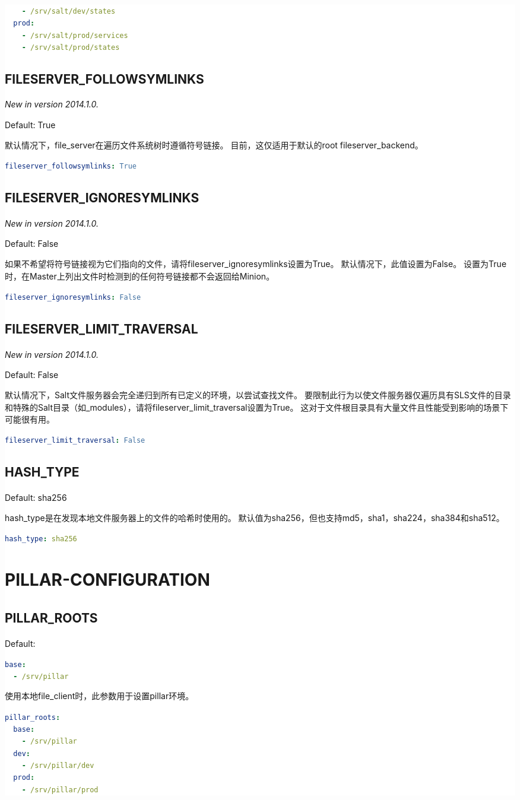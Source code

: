 ```yaml
    - /srv/salt/dev/states
  prod:
    - /srv/salt/prod/services
    - /srv/salt/prod/states
```

## FILESERVER_FOLLOWSYMLINKS
*New in version 2014.1.0.*

Default: True

默认情况下，file_server在遍历文件系统树时遵循符号链接。 目前，这仅适用于默认的root fileserver_backend。
```yaml
fileserver_followsymlinks: True
```

## FILESERVER_IGNORESYMLINKS
*New in version 2014.1.0.*

Default: False

如果不希望将符号链接视为它们指向的文件，请将fileserver_ignoresymlinks设置为True。 默认情况下，此值设置为False。 设置为True时，在Master上列出文件时检测到的任何符号链接都不会返回给Minion。
```yaml
fileserver_ignoresymlinks: False
```

## FILESERVER_LIMIT_TRAVERSAL
*New in version 2014.1.0.*

Default: False

默认情况下，Salt文件服务器会完全递归到所有已定义的环境，以尝试查找文件。 要限制此行为以使文件服务器仅遍历具有SLS文件的目录和特殊的Salt目录（如_modules），请将fileserver_limit_traversal设置为True。 这对于文件根目录具有大量文件且性能受到影响的场景下可能很有用。
```yaml
fileserver_limit_traversal: False
```

## HASH_TYPE
Default: sha256

hash_type是在发现本地文件服务器上的文件的哈希时使用的。 默认值为sha256，但也支持md5，sha1，sha224，sha384和sha512。
```yaml
hash_type: sha256
```

# PILLAR-CONFIGURATION
## PILLAR_ROOTS
Default:
```yaml
base:
  - /srv/pillar
```
使用本地file_client时，此参数用于设置pillar环境。
```yaml
pillar_roots:
  base:
    - /srv/pillar
  dev:
    - /srv/pillar/dev
  prod:
    - /srv/pillar/prod
```

